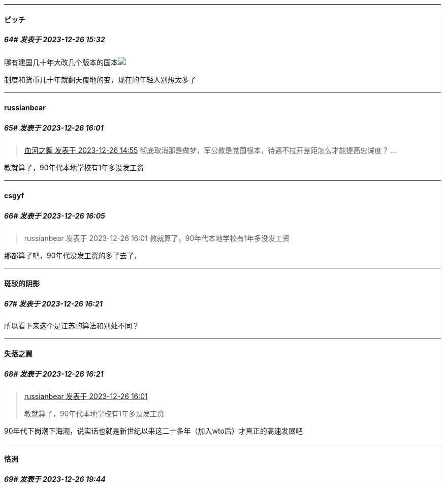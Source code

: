 
*****

####  ビッチ  
##### 64#       发表于 2023-12-26 15:32

哪有建国几十年大改几个版本的国本<img src="https://static.saraba1st.com/image/smiley/face2017/067.png" referrerpolicy="no-referrer">

制度和货币几十年就翻天覆地的变，现在的年轻人别想太多了


*****

####  russianbear  
##### 65#       发表于 2023-12-26 16:01

<blockquote><a href="httphttps://bbs.saraba1st.com/2b/forum.php?mod=redirect&amp;goto=findpost&amp;pid=63445498&amp;ptid=2165372" target="_blank">血河之舞 发表于 2023-12-26 14:55</a>
彻底取消那是做梦，军公教是党国根本，待遇不拉开差距怎么才能提高忠诚度？ ...</blockquote>
教就算了，90年代本地学校有1年多没发工资


*****

####  csgyf  
##### 66#       发表于 2023-12-26 16:05

<blockquote>russianbear 发表于 2023-12-26 16:01
教就算了，90年代本地学校有1年多没发工资</blockquote>
那都算了吧，90年代没发工资的多了去了，


*****

####  斑驳的阴影  
##### 67#       发表于 2023-12-26 16:21

所以看下来这个是江苏的算法和别处不同？

*****

####  失落之翼  
##### 68#       发表于 2023-12-26 16:21

<blockquote><a href="httphttps://bbs.saraba1st.com/2b/forum.php?mod=redirect&amp;goto=findpost&amp;pid=63446173&amp;ptid=2165372" target="_blank">russianbear 发表于 2023-12-26 16:01</a>

教就算了，90年代本地学校有1年多没发工资</blockquote>
90年代下岗潮下海潮，说实话也就是新世纪以来这二十多年（加入wto后）才真正的高速发展吧


*****

####  恪洲  
##### 69#       发表于 2023-12-26 19:44
